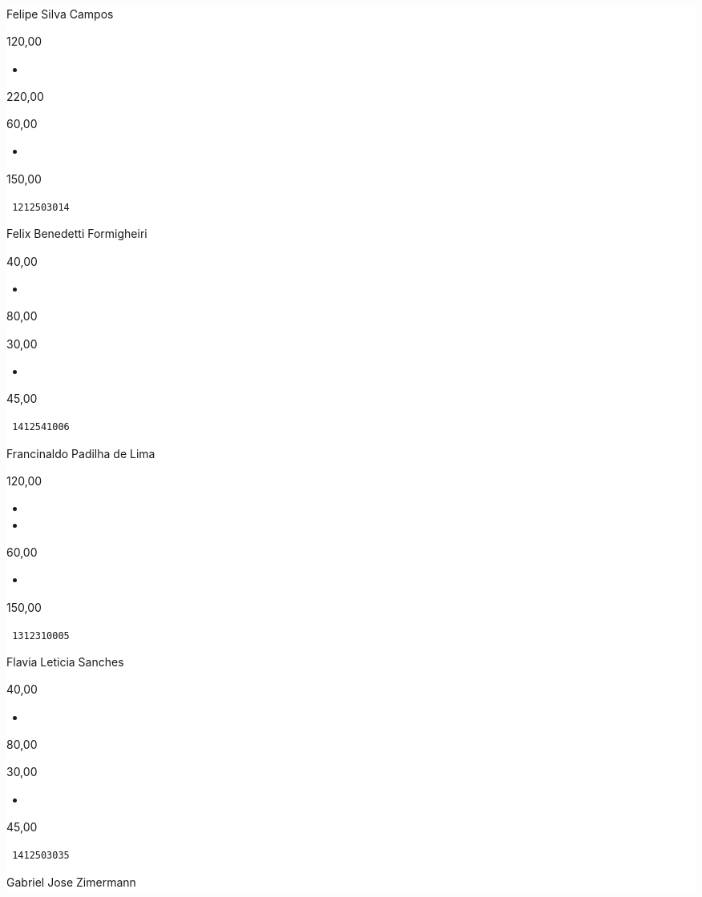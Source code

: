    Felipe Silva Campos

   120,00

   -

   220,00

   60,00

   -

   150,00

     1212503014

   Felix Benedetti Formigheiri

   40,00

   -

   80,00

   30,00

   -

   45,00

     1412541006

   Francinaldo Padilha de Lima

   120,00

   -

   -

   60,00

   -

   150,00

     1312310005

   Flavia Leticia Sanches

   40,00

   -

   80,00

   30,00

   -

   45,00

     1412503035

   Gabriel Jose Zimermann
